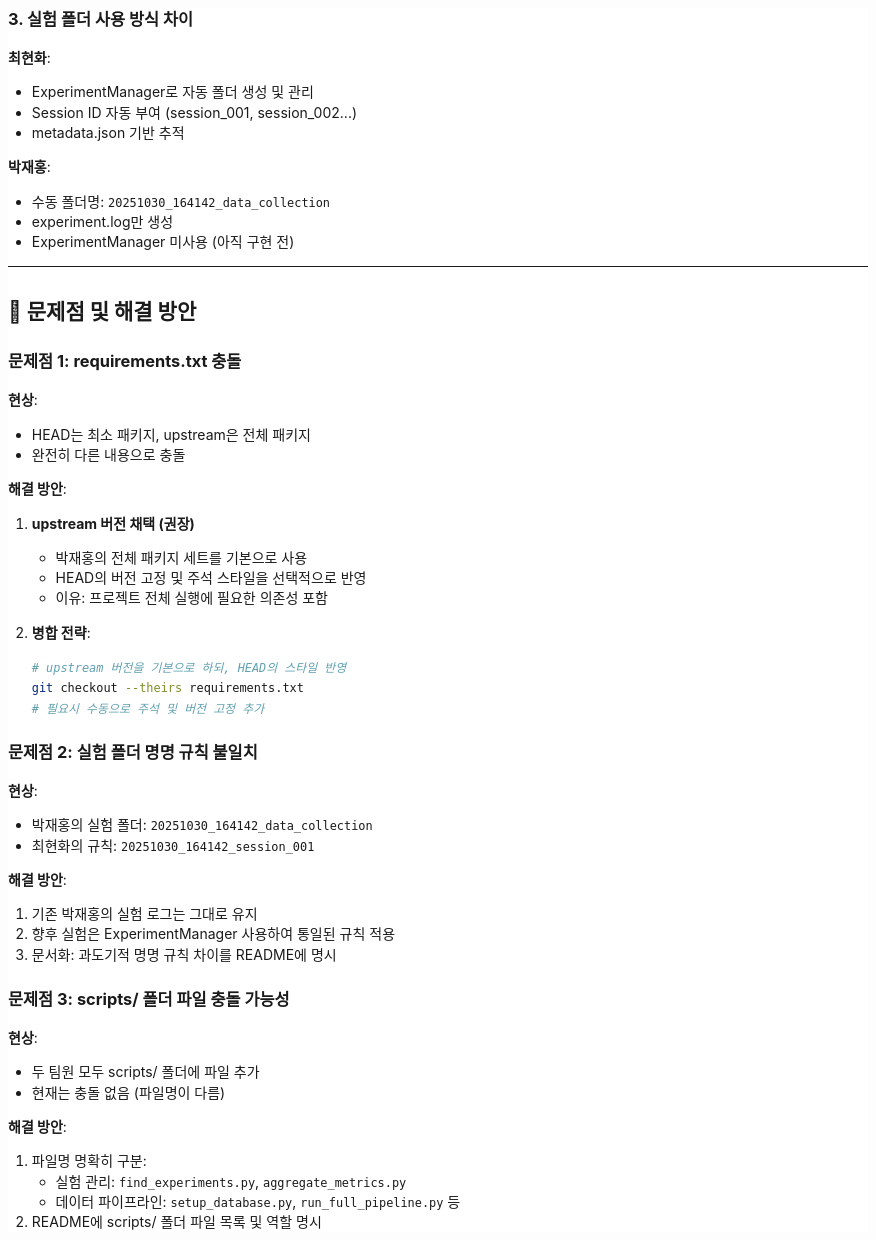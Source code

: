 ### 3. 실험 폴더 사용 방식 차이
**최현화**:
- ExperimentManager로 자동 폴더 생성 및 관리
- Session ID 자동 부여 (session_001, session_002...)
- metadata.json 기반 추적

**박재홍**:
- 수동 폴더명: `20251030_164142_data_collection`
- experiment.log만 생성
- ExperimentManager 미사용 (아직 구현 전)

---

## 🎯 문제점 및 해결 방안

### 문제점 1: requirements.txt 충돌
**현상**:
- HEAD는 최소 패키지, upstream은 전체 패키지
- 완전히 다른 내용으로 충돌

**해결 방안**:
1. **upstream 버전 채택 (권장)**
   - 박재홍의 전체 패키지 세트를 기본으로 사용
   - HEAD의 버전 고정 및 주석 스타일을 선택적으로 반영
   - 이유: 프로젝트 전체 실행에 필요한 의존성 포함

2. **병합 전략**:
   ```bash
   # upstream 버전을 기본으로 하되, HEAD의 스타일 반영
   git checkout --theirs requirements.txt
   # 필요시 수동으로 주석 및 버전 고정 추가
   ```

### 문제점 2: 실험 폴더 명명 규칙 불일치
**현상**:
- 박재홍의 실험 폴더: `20251030_164142_data_collection`
- 최현화의 규칙: `20251030_164142_session_001`

**해결 방안**:
1. 기존 박재홍의 실험 로그는 그대로 유지
2. 향후 실험은 ExperimentManager 사용하여 통일된 규칙 적용
3. 문서화: 과도기적 명명 규칙 차이를 README에 명시

### 문제점 3: scripts/ 폴더 파일 충돌 가능성
**현상**:
- 두 팀원 모두 scripts/ 폴더에 파일 추가
- 현재는 충돌 없음 (파일명이 다름)

**해결 방안**:
1. 파일명 명확히 구분:
   - 실험 관리: `find_experiments.py`, `aggregate_metrics.py`
   - 데이터 파이프라인: `setup_database.py`, `run_full_pipeline.py` 등
2. README에 scripts/ 폴더 파일 목록 및 역할 명시
